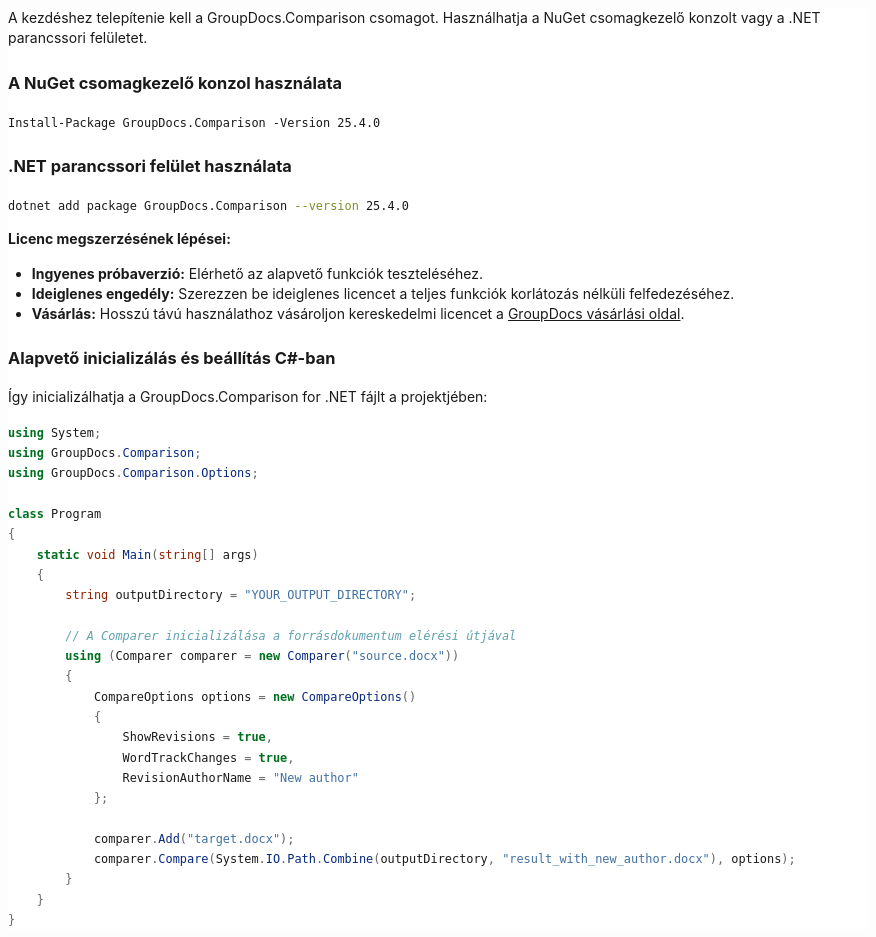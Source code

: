 A kezdéshez telepítenie kell a GroupDocs.Comparison csomagot. Használhatja a NuGet csomagkezelő konzolt vagy a .NET parancssori felületet.

### A NuGet csomagkezelő konzol használata
```shell
Install-Package GroupDocs.Comparison -Version 25.4.0
```

### .NET parancssori felület használata
```bash
dotnet add package GroupDocs.Comparison --version 25.4.0
```

**Licenc megszerzésének lépései:**
- **Ingyenes próbaverzió:** Elérhető az alapvető funkciók teszteléséhez.
- **Ideiglenes engedély:** Szerezzen be ideiglenes licencet a teljes funkciók korlátozás nélküli felfedezéséhez.
- **Vásárlás:** Hosszú távú használathoz vásároljon kereskedelmi licencet a [GroupDocs vásárlási oldal](https://purchase.groupdocs.com/buy).

### Alapvető inicializálás és beállítás C#-ban

Így inicializálhatja a GroupDocs.Comparison for .NET fájlt a projektjében:

```csharp
using System;
using GroupDocs.Comparison;
using GroupDocs.Comparison.Options;

class Program
{
    static void Main(string[] args)
    {
        string outputDirectory = "YOUR_OUTPUT_DIRECTORY";

        // A Comparer inicializálása a forrásdokumentum elérési útjával
        using (Comparer comparer = new Comparer("source.docx"))
        {
            CompareOptions options = new CompareOptions()
            {
                ShowRevisions = true,
                WordTrackChanges = true,
                RevisionAuthorName = "New author"
            };

            comparer.Add("target.docx");
            comparer.Compare(System.IO.Path.Combine(outputDirectory, "result_with_new_author.docx"), options);
        }
    }
}
```
